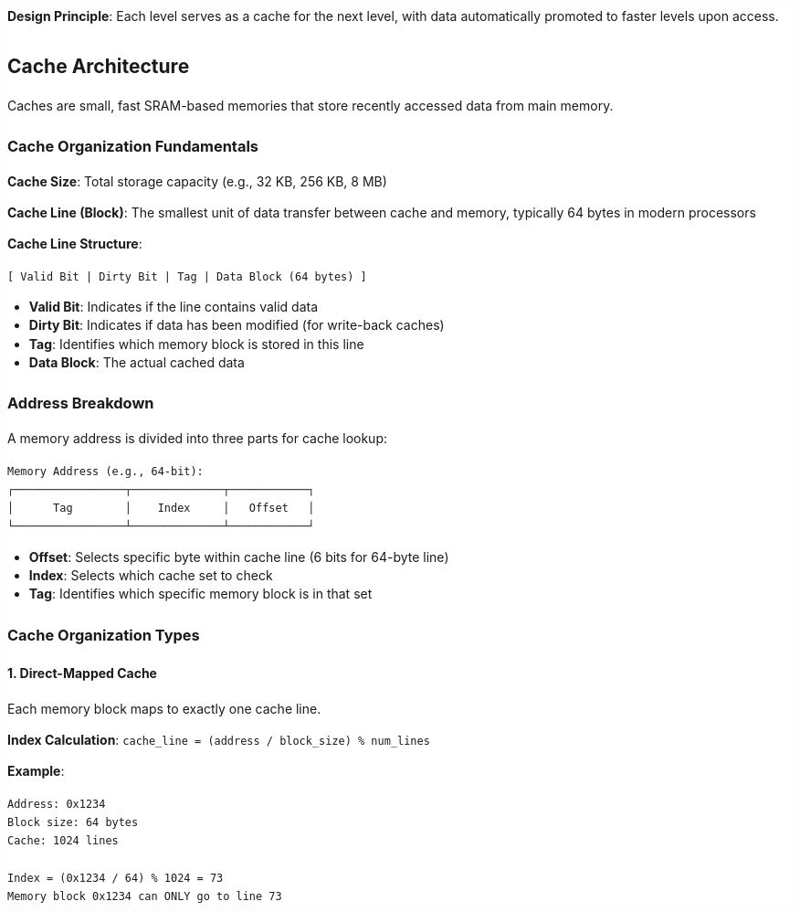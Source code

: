 **Design Principle**: Each level serves as a cache for the next level, with data automatically promoted to faster levels upon access.

## Cache Architecture

Caches are small, fast SRAM-based memories that store recently accessed data from main memory.

### Cache Organization Fundamentals

**Cache Size**: Total storage capacity (e.g., 32 KB, 256 KB, 8 MB)

**Cache Line (Block)**: The smallest unit of data transfer between cache and memory, typically 64 bytes in modern processors

**Cache Line Structure**:
```
[ Valid Bit | Dirty Bit | Tag | Data Block (64 bytes) ]
```
- **Valid Bit**: Indicates if the line contains valid data
- **Dirty Bit**: Indicates if data has been modified (for write-back caches)
- **Tag**: Identifies which memory block is stored in this line
- **Data Block**: The actual cached data

### Address Breakdown

A memory address is divided into three parts for cache lookup:

```
Memory Address (e.g., 64-bit):
┌─────────────────┬──────────────┬────────────┐
│      Tag        │    Index     │   Offset   │
└─────────────────┴──────────────┴────────────┘
```

- **Offset**: Selects specific byte within cache line (6 bits for 64-byte line)
- **Index**: Selects which cache set to check
- **Tag**: Identifies which specific memory block is in that set

### Cache Organization Types

#### 1. Direct-Mapped Cache

Each memory block maps to exactly one cache line.

**Index Calculation**: `cache_line = (address / block_size) % num_lines`

**Example**:
```
Address: 0x1234
Block size: 64 bytes
Cache: 1024 lines

Index = (0x1234 / 64) % 1024 = 73
Memory block 0x1234 can ONLY go to line 73
```
